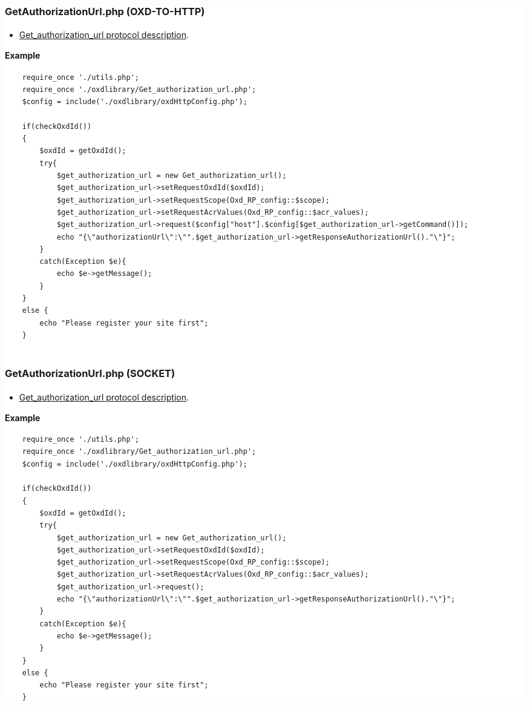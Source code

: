 ### GetAuthorizationUrl.php (OXD-TO-HTTP)

- [Get_authorization_url protocol description](https://gluu.org/docs/oxd/protocol/#get-authorization-url).

**Example**

``` {.code}
	require_once './utils.php';
    require_once './oxdlibrary/Get_authorization_url.php';
    $config = include('./oxdlibrary/oxdHttpConfig.php');
    
    if(checkOxdId())
    {
        $oxdId = getOxdId();
        try{
            $get_authorization_url = new Get_authorization_url();
            $get_authorization_url->setRequestOxdId($oxdId);
            $get_authorization_url->setRequestScope(Oxd_RP_config::$scope);
            $get_authorization_url->setRequestAcrValues(Oxd_RP_config::$acr_values);
            $get_authorization_url->request($config["host"].$config[$get_authorization_url->getCommand()]);
            echo "{\"authorizationUrl\":\"".$get_authorization_url->getResponseAuthorizationUrl()."\"}";
        }
        catch(Exception $e){
            echo $e->getMessage();
        }
    }
    else {
        echo "Please register your site first";
    }
                        
```

### GetAuthorizationUrl.php (SOCKET)

- [Get_authorization_url protocol description](https://gluu.org/docs/oxd/protocol/#get-authorization-url).

**Example**

``` {.code}
	require_once './utils.php';
    require_once './oxdlibrary/Get_authorization_url.php';
    $config = include('./oxdlibrary/oxdHttpConfig.php');
    
    if(checkOxdId())
    {
        $oxdId = getOxdId();
        try{
            $get_authorization_url = new Get_authorization_url();
            $get_authorization_url->setRequestOxdId($oxdId);
            $get_authorization_url->setRequestScope(Oxd_RP_config::$scope);
            $get_authorization_url->setRequestAcrValues(Oxd_RP_config::$acr_values);
            $get_authorization_url->request();
            echo "{\"authorizationUrl\":\"".$get_authorization_url->getResponseAuthorizationUrl()."\"}";
        }
        catch(Exception $e){
            echo $e->getMessage();
        }
    }
    else {
        echo "Please register your site first";
    }
```
